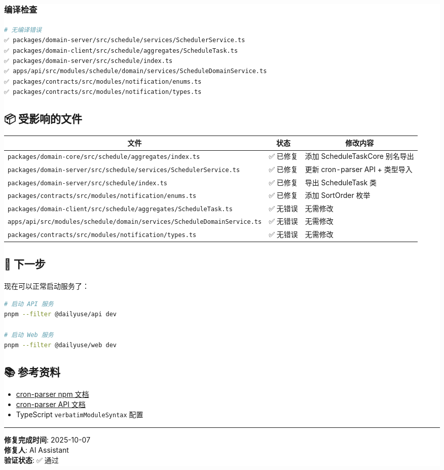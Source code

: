 ### 编译检查
```bash
# 无编译错误
✅ packages/domain-server/src/schedule/services/SchedulerService.ts
✅ packages/domain-client/src/schedule/aggregates/ScheduleTask.ts
✅ packages/domain-server/src/schedule/index.ts
✅ apps/api/src/modules/schedule/domain/services/ScheduleDomainService.ts
✅ packages/contracts/src/modules/notification/enums.ts
✅ packages/contracts/src/modules/notification/types.ts
```

## 📦 受影响的文件

| 文件 | 状态 | 修改内容 |
|------|------|---------|
| `packages/domain-core/src/schedule/aggregates/index.ts` | ✅ 已修复 | 添加 ScheduleTaskCore 别名导出 |
| `packages/domain-server/src/schedule/services/SchedulerService.ts` | ✅ 已修复 | 更新 cron-parser API + 类型导入 |
| `packages/domain-server/src/schedule/index.ts` | ✅ 已修复 | 导出 ScheduleTask 类 |
| `packages/contracts/src/modules/notification/enums.ts` | ✅ 已修复 | 添加 SortOrder 枚举 |
| `packages/domain-client/src/schedule/aggregates/ScheduleTask.ts` | ✅ 无错误 | 无需修改 |
| `apps/api/src/modules/schedule/domain/services/ScheduleDomainService.ts` | ✅ 无错误 | 无需修改 |
| `packages/contracts/src/modules/notification/types.ts` | ✅ 无错误 | 无需修改 |

## 🚀 下一步

现在可以正常启动服务了：

```bash
# 启动 API 服务
pnpm --filter @dailyuse/api dev

# 启动 Web 服务
pnpm --filter @dailyuse/web dev
```

## 📚 参考资料

- [cron-parser npm 文档](https://www.npmjs.com/package/cron-parser)
- [cron-parser API 文档](https://harrisiirak.github.io/cron-parser/)
- TypeScript `verbatimModuleSyntax` 配置

---

**修复完成时间**: 2025-10-07  
**修复人**: AI Assistant  
**验证状态**: ✅ 通过
